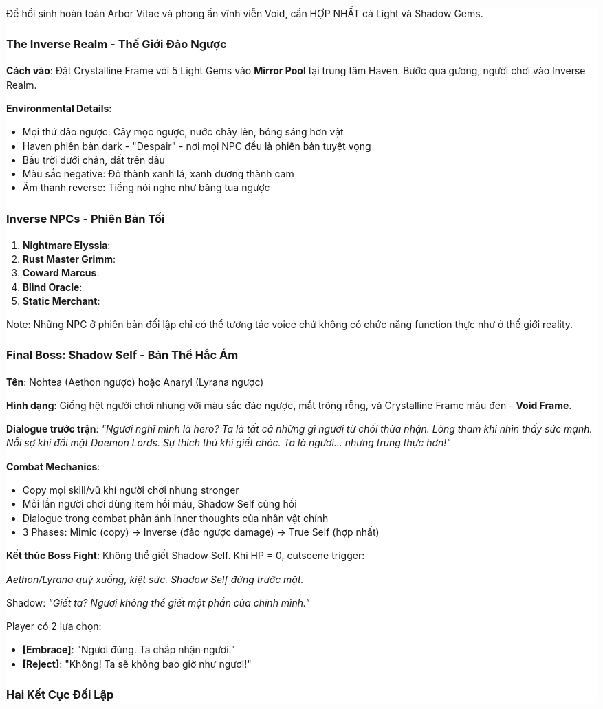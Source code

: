 Để hồi sinh hoàn toàn Arbor Vitae và phong ấn vĩnh viễn Void, cần HỢP NHẤT cả Light và Shadow Gems.

### **The Inverse Realm \- Thế Giới Đảo Ngược**

**Cách vào**: Đặt Crystalline Frame với 5 Light Gems vào **Mirror Pool** tại trung tâm Haven. Bước qua gương, người chơi vào Inverse Realm.

**Environmental Details**:

* Mọi thứ đảo ngược: Cây mọc ngược, nước chảy lên, bóng sáng hơn vật  
* Haven phiên bản dark \- "Despair" \- nơi mọi NPC đều là phiên bản tuyệt vọng  
* Bầu trời dưới chân, đất trên đầu  
* Màu sắc negative: Đỏ thành xanh lá, xanh dương thành cam  
* Âm thanh reverse: Tiếng nói nghe như băng tua ngược

### **Inverse NPCs \- Phiên Bản Tối**

1. **Nightmare Elyssia**:  
2. **Rust Master Grimm**:  
3. **Coward Marcus**:  
4. **Blind Oracle**:  
5. **Static Merchant**:

Note: Những NPC ở phiên bản đối lập chỉ có thể tương tác voice chứ không có chức năng function thực như ở thế giới reality.

### **Final Boss: Shadow Self \- Bản Thể Hắc Ám**

**Tên**: Nohtea (Aethon ngược) hoặc Anaryl (Lyrana ngược)

**Hình dạng**: Giống hệt người chơi nhưng với màu sắc đảo ngược, mắt trống rỗng, và Crystalline Frame màu đen \- **Void Frame**.

**Dialogue trước trận**: *"Ngươi nghĩ mình là hero? Ta là tất cả những gì ngươi từ chối thừa nhận. Lòng tham khi nhìn thấy sức mạnh. Nỗi sợ khi đối mặt Daemon Lords. Sự thích thú khi giết chóc. Ta là ngươi... nhưng trung thực hơn\!"*

**Combat Mechanics**:

* Copy mọi skill/vũ khí người chơi nhưng stronger  
* Mỗi lần người chơi dùng item hồi máu, Shadow Self cũng hồi  
* Dialogue trong combat phản ánh inner thoughts của nhân vật chính  
* 3 Phases: Mimic (copy) → Inverse (đảo ngược damage) → True Self (hợp nhất)

**Kết thúc Boss Fight**: Không thể giết Shadow Self. Khi HP \= 0, cutscene trigger:

*Aethon/Lyrana quỳ xuống, kiệt sức. Shadow Self đứng trước mặt.*

Shadow: *"Giết ta? Ngươi không thể giết một phần của chính mình."*

Player có 2 lựa chọn:

* **\[Embrace\]**: "Ngươi đúng. Ta chấp nhận ngươi."  
* **\[Reject\]**: "Không\! Ta sẽ không bao giờ như ngươi\!"

### **Hai Kết Cục Đối Lập**
